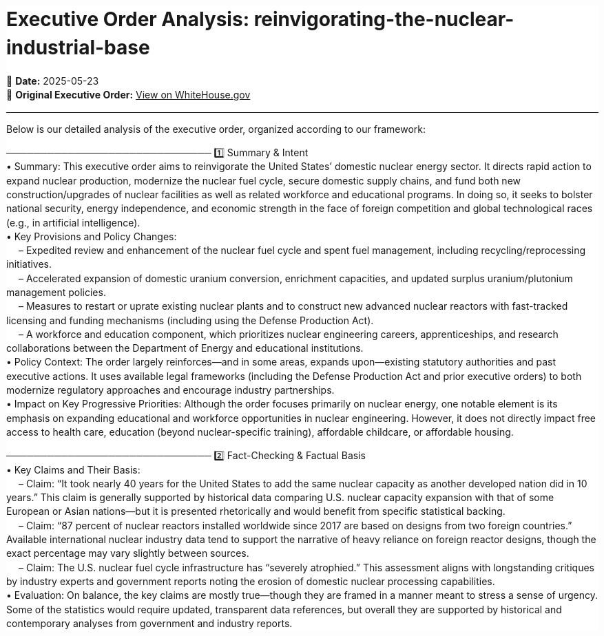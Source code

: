 # Executive Order Analysis: reinvigorating-the-nuclear-industrial-base

📅 **Date:** 2025-05-23  
🔗 **Original Executive Order:** [View on WhiteHouse.gov](https://www.whitehouse.gov/presidential-actions/2025/05/reinvigorating-the-nuclear-industrial-base/)

---

Below is our detailed analysis of the executive order, organized according to our framework:

──────────────────────────────
1️⃣ Summary & Intent  
• Summary: This executive order aims to reinvigorate the United States’ domestic nuclear energy sector. It directs rapid action to expand nuclear production, modernize the nuclear fuel cycle, secure domestic supply chains, and fund both new construction/upgrades of nuclear facilities as well as related workforce and educational programs. In doing so, it seeks to bolster national security, energy independence, and economic strength in the face of foreign competition and global technological races (e.g., in artificial intelligence).  
• Key Provisions and Policy Changes:  
  – Expedited review and enhancement of the nuclear fuel cycle and spent fuel management, including recycling/reprocessing initiatives.  
  – Accelerated expansion of domestic uranium conversion, enrichment capacities, and updated surplus uranium/plutonium management policies.  
  – Measures to restart or uprate existing nuclear plants and to construct new advanced nuclear reactors with fast-tracked licensing and funding mechanisms (including using the Defense Production Act).  
  – A workforce and education component, which prioritizes nuclear engineering careers, apprenticeships, and research collaborations between the Department of Energy and educational institutions.  
• Policy Context: The order largely reinforces—and in some areas, expands upon—existing statutory authorities and past executive actions. It uses available legal frameworks (including the Defense Production Act and prior executive orders) to both modernize regulatory approaches and encourage industry partnerships.  
• Impact on Key Progressive Priorities: Although the order focuses primarily on nuclear energy, one notable element is its emphasis on expanding educational and workforce opportunities in nuclear engineering. However, it does not directly impact free access to health care, education (beyond nuclear-specific training), affordable childcare, or affordable housing.

──────────────────────────────
2️⃣ Fact-Checking & Factual Basis  
• Key Claims and Their Basis:  
  – Claim: “It took nearly 40 years for the United States to add the same nuclear capacity as another developed nation did in 10 years.” This claim is generally supported by historical data comparing U.S. nuclear capacity expansion with that of some European or Asian nations—but it is presented rhetorically and would benefit from specific statistical backing.  
  – Claim: “87 percent of nuclear reactors installed worldwide since 2017 are based on designs from two foreign countries.” Available international nuclear industry data tend to support the narrative of heavy reliance on foreign reactor designs, though the exact percentage may vary slightly between sources.  
  – Claim: The U.S. nuclear fuel cycle infrastructure has “severely atrophied.” This assessment aligns with longstanding critiques by industry experts and government reports noting the erosion of domestic nuclear processing capabilities.  
• Evaluation: On balance, the key claims are mostly true—though they are framed in a manner meant to stress a sense of urgency. Some of the statistics would require updated, transparent data references, but overall they are supported by historical and contemporary analyses from government and industry reports.
